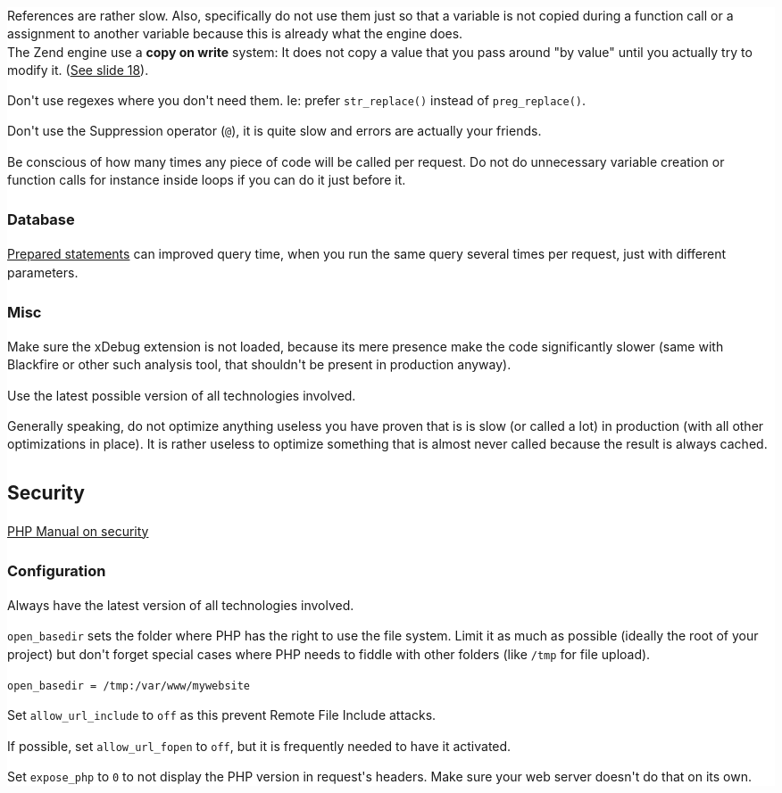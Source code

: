 References are rather slow. Also, specifically do not use them just so that a variable is not copied during a function call or a assignment to another variable because this is already what the engine does.  
The Zend engine use a __copy on write__ system: It does not copy a value that you pass around "by value" until you actually try to modify it. ([See slide 18](https://www.slideshare.net/jpauli/symfony-live-2017php7performances)).

Don't use regexes where you don't need them. Ie: prefer `str_replace()` instead of `preg_replace()`.

Don't use the Suppression operator (`@`), it is quite slow and errors are actually your friends.

Be conscious of how many times any piece of code will be called per request. Do not do unnecessary variable creation or function calls for instance inside loops if you can do it just before it.


### Database

[Prepared statements](https://secure.php.net/manual/en/pdo.prepare.php) can improved query time, when you run the same query several times per request, just with different parameters.


### Misc

Make sure the xDebug extension is not loaded, because its mere presence make the code significantly slower (same with Blackfire or other such analysis tool, that shouldn't be present in production anyway).

Use the latest possible version of all technologies involved.

Generally speaking, do not optimize anything useless you have proven that is is slow (or called a lot) in production (with all other optimizations in place). It is rather useless to optimize something that is almost never called because the result is always cached.


## Security

[PHP Manual on security](https://secure.php.net/manual/en/security.php)


### Configuration

Always have the latest version of all technologies involved.

`open_basedir` sets the folder where PHP has the right to use the file system.
Limit it as much as possible (ideally the root of your project) but don't forget special cases where PHP needs to fiddle with other folders (like `/tmp` for file upload).

```
open_basedir = /tmp:/var/www/mywebsite
```

Set `allow_url_include` to `off` as this prevent Remote File Include attacks.

If possible, set `allow_url_fopen` to `off`, but it is frequently needed to have it activated.

Set `expose_php` to `0` to not display the PHP version in request's headers. Make sure your web server doesn't do that on its own.
